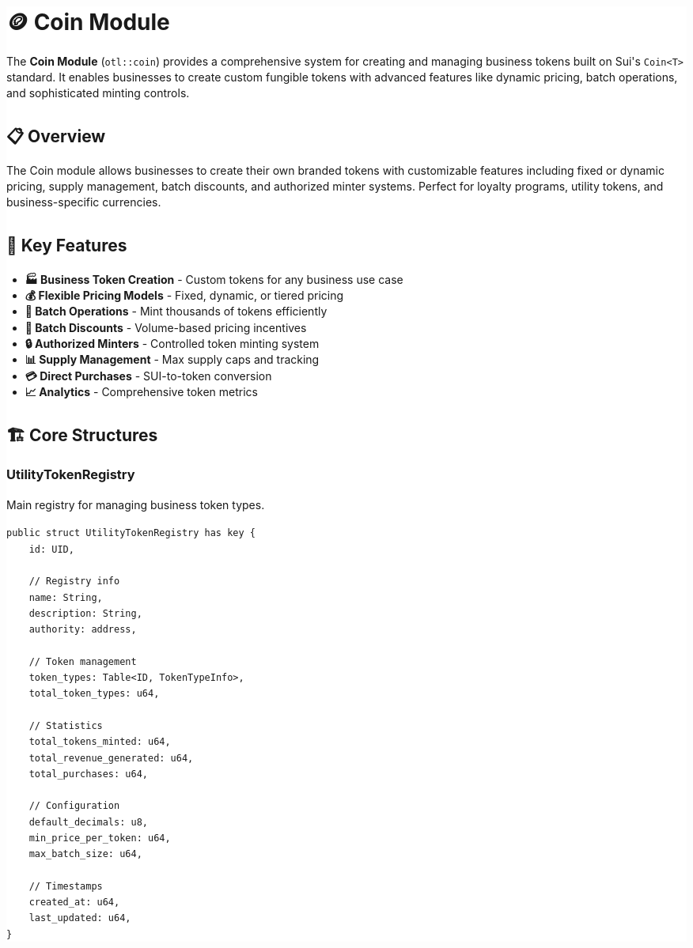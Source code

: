 # 🪙 Coin Module

The **Coin Module** (`otl::coin`) provides a comprehensive system for creating and managing business tokens built on Sui's `Coin<T>` standard. It enables businesses to create custom fungible tokens with advanced features like dynamic pricing, batch operations, and sophisticated minting controls.

## 📋 Overview

The Coin module allows businesses to create their own branded tokens with customizable features including fixed or dynamic pricing, supply management, batch discounts, and authorized minter systems. Perfect for loyalty programs, utility tokens, and business-specific currencies.

## 🎯 Key Features

- **🏭 Business Token Creation** - Custom tokens for any business use case
- **💰 Flexible Pricing Models** - Fixed, dynamic, or tiered pricing
- **👥 Batch Operations** - Mint thousands of tokens efficiently
- **🎯 Batch Discounts** - Volume-based pricing incentives
- **🔒 Authorized Minters** - Controlled token minting system
- **📊 Supply Management** - Max supply caps and tracking
- **💳 Direct Purchases** - SUI-to-token conversion
- **📈 Analytics** - Comprehensive token metrics

## 🏗️ Core Structures

### UtilityTokenRegistry

Main registry for managing business token types.

```move
public struct UtilityTokenRegistry has key {
    id: UID,

    // Registry info
    name: String,
    description: String,
    authority: address,

    // Token management
    token_types: Table<ID, TokenTypeInfo>,
    total_token_types: u64,

    // Statistics
    total_tokens_minted: u64,
    total_revenue_generated: u64,
    total_purchases: u64,

    // Configuration
    default_decimals: u8,
    min_price_per_token: u64,
    max_batch_size: u64,

    // Timestamps
    created_at: u64,
    last_updated: u64,
}
```
